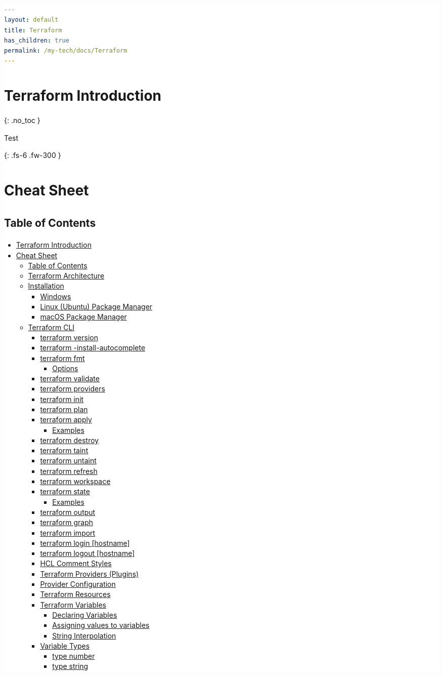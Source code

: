 ```yaml
---
layout: default
title: Terraform 
has_children: true
permalink: /my-tech/docs/Terraform
---
```

# Terraform Introduction 
{: .no_toc }

Test

{: .fs-6 .fw-300 }

# Cheat Sheet

## Table of Contents

- [Terraform Introduction](#terraform-introduction)
- [Cheat Sheet](#cheat-sheet)
  - [Table of Contents](#table-of-contents)
  - [Terraform Architecture](#terraform-architecture)
  - [Installation](#installation)
    - [Windows](#windows)
    - [Linux (Ubuntu) Package Manager](#linux-ubuntu-package-manager)
    - [macOS Package Manager](#macos-package-manager)
  - [Terraform CLI](#terraform-cli)
    - [terraform version](#terraform-version)
    - [terraform -install-autocomplete](#terraform--install-autocomplete)
    - [terraform fmt](#terraform-fmt)
      - [Options](#options)
    - [terraform validate](#terraform-validate)
    - [terraform providers](#terraform-providers)
    - [terraform init](#terraform-init)
    - [terraform plan](#terraform-plan)
    - [terraform apply](#terraform-apply)
      - [Examples](#examples)
    - [terraform destroy](#terraform-destroy)
    - [terraform taint](#terraform-taint)
    - [terraform untaint](#terraform-untaint)
    - [terraform refresh](#terraform-refresh)
    - [terraform workspace](#terraform-workspace)
    - [terraform state](#terraform-state)
      - [Examples](#examples-1)
    - [terraform output](#terraform-output)
    - [terraform graph](#terraform-graph)
    - [terraform import](#terraform-import)
    - [terraform login \[hostname\]](#terraform-login-hostname)
    - [terraform logout \[hostname\]](#terraform-logout-hostname)
    - [HCL Comment Styles](#hcl-comment-styles)
    - [Terraform Providers (Plugins)](#terraform-providers-plugins)
    - [Provider Configuration](#provider-configuration)
    - [Terraform Resources](#terraform-resources)
    - [Terraform Variables](#terraform-variables)
      - [Declaring Variables](#declaring-variables)
      - [Assigning values to variables](#assigning-values-to-variables)
      - [String Interpolation](#string-interpolation)
    - [Variable Types](#variable-types)
      - [type number](#type-number)
      - [type string](#type-string)